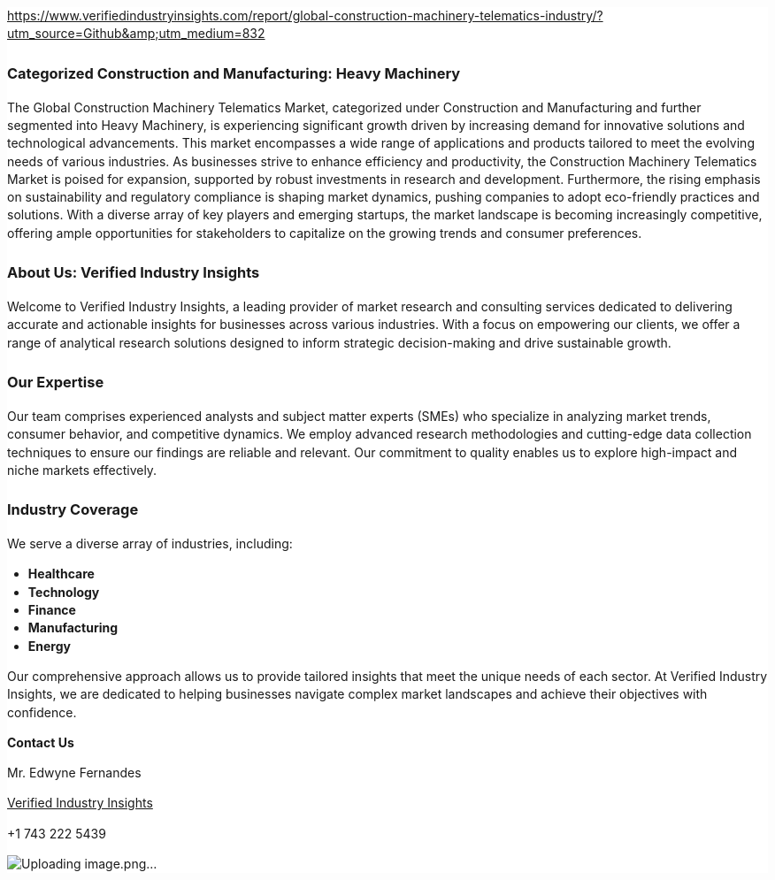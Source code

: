 </strong><a href="https://www.verifiedindustryinsights.com/report/global-construction-machinery-telematics-industry/?utm_source=Github&amp;utm_medium=832">https://www.verifiedindustryinsights.com/report/global-construction-machinery-telematics-industry/?utm_source=Github&amp;utm_medium=832</a>&nbsp;</p><h3>Categorized Construction and Manufacturing: Heavy Machinery </h3><p>The Global Construction Machinery Telematics Market, categorized under Construction and Manufacturing and further segmented into Heavy Machinery, is experiencing significant growth driven by increasing demand for innovative solutions and technological advancements. This market encompasses a wide range of applications and products tailored to meet the evolving needs of various industries. As businesses strive to enhance efficiency and productivity, the Construction Machinery Telematics Market is poised for expansion, supported by robust investments in research and development. Furthermore, the rising emphasis on sustainability and regulatory compliance is shaping market dynamics, pushing companies to adopt eco-friendly practices and solutions. With a diverse array of key players and emerging startups, the market landscape is becoming increasingly competitive, offering ample opportunities for stakeholders to capitalize on the growing trends and consumer preferences.</p><h3>About Us: Verified Industry Insights</h3><p>Welcome to Verified Industry Insights, a leading provider of market research and consulting services dedicated to delivering accurate and actionable insights for businesses across various industries. With a focus on empowering our clients, we offer a range of analytical research solutions designed to inform strategic decision-making and drive sustainable growth.</p><h3>Our Expertise</h3><p>Our team comprises experienced analysts and subject matter experts (SMEs) who specialize in analyzing market trends, consumer behavior, and competitive dynamics. We employ advanced research methodologies and cutting-edge data collection techniques to ensure our findings are reliable and relevant. Our commitment to quality enables us to explore high-impact and niche markets effectively.</p><h3>Industry Coverage</h3><p>We serve a diverse array of industries, including:</p><ul><li><strong>Healthcare</strong></li><li><strong>Technology</strong></li><li><strong>Finance</strong></li><li><strong>Manufacturing</strong></li><li><strong>Energy</strong></li></ul><p>Our comprehensive approach allows us to provide tailored insights that meet the unique needs of each sector. At Verified Industry Insights, we are dedicated to helping businesses navigate complex market landscapes and achieve their objectives with confidence.</p><p><strong>Contact Us</strong></p><p>Mr. Edwyne Fernandes</p><p><a href="https://www.verifiedindustryinsights.com/">Verified Industry Insights</a></p><p>+1 743 222 5439</p>
![Uploading image.png…]()
